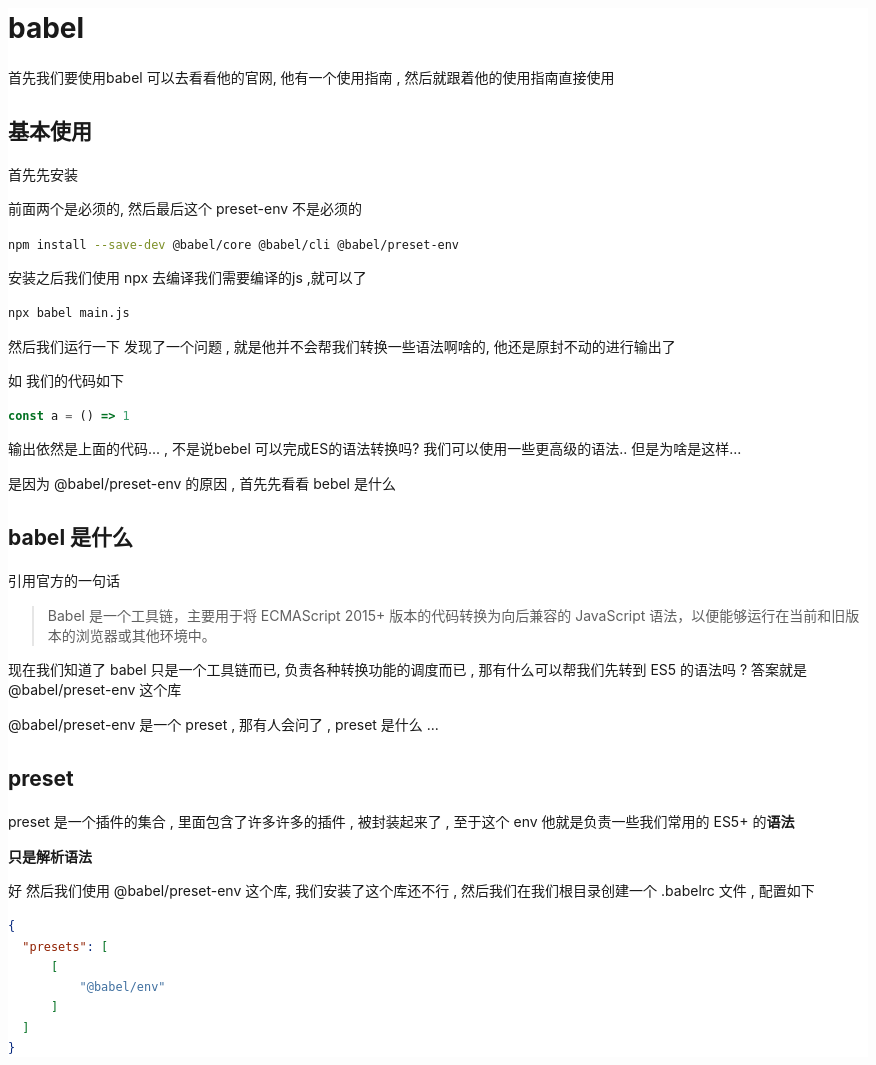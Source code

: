 # babel 

首先我们要使用babel 可以去看看他的官网, 他有一个使用指南 , 然后就跟着他的使用指南直接使用 





## 基本使用

首先先安装

前面两个是必须的, 然后最后这个  preset-env 不是必须的 

```bash
npm install --save-dev @babel/core @babel/cli @babel/preset-env
```

安装之后我们使用 npx 去编译我们需要编译的js  ,就可以了 

```bash
npx babel main.js
```

然后我们运行一下 发现了一个问题 , 就是他并不会帮我们转换一些语法啊啥的, 他还是原封不动的进行输出了 

如 我们的代码如下 

```javascript
const a = () => 1 
```

输出依然是上面的代码... , 不是说bebel 可以完成ES的语法转换吗? 我们可以使用一些更高级的语法.. 但是为啥是这样...   

是因为 @babel/preset-env 的原因 , 首先先看看 bebel 是什么  



## babel 是什么 

引用官方的一句话 

> Babel 是一个工具链，主要用于将 ECMAScript 2015+ 版本的代码转换为向后兼容的 JavaScript 语法，以便能够运行在当前和旧版本的浏览器或其他环境中。

现在我们知道了 babel 只是一个工具链而已, 负责各种转换功能的调度而已 , 那有什么可以帮我们先转到 ES5 的语法吗 ?    答案就是 @babel/preset-env 这个库 



@babel/preset-env 是一个 preset , 那有人会问了 , preset  是什么 ...



## preset 

preset 是一个插件的集合 , 里面包含了许多许多的插件 , 被封装起来了 , 至于这个 env 他就是负责一些我们常用的 ES5+ 的**语法**

**只是解析语法** 



好 然后我们使用 @babel/preset-env 这个库, 我们安装了这个库还不行 , 然后我们在我们根目录创建一个 .babelrc 文件 , 配置如下 

  ```json
{
    "presets": [
        [
            "@babel/env"  
        ]
    ]
}
  ```
